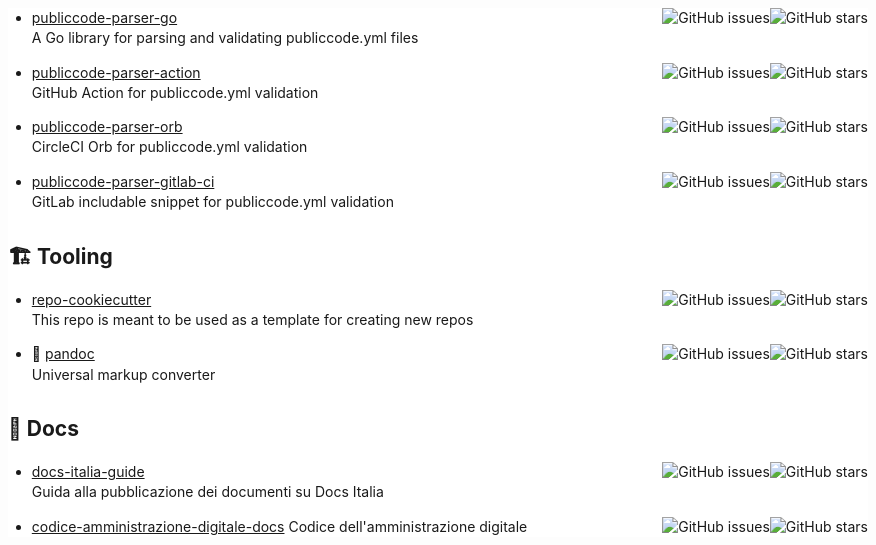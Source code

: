 - [publiccode-parser-go](https://github.com/italia/publiccode-parser-go)
  <img align="right" src="https://img.shields.io/github/stars/italia/publiccode-parser-go?label=%E2%AD%90%EF%B8%8F&logo=github" alt="GitHub stars">
  <img align="right" src="https://img.shields.io/github/issues/italia/publiccode-parser-go" alt="GitHub issues">\
  A Go library for parsing and validating publiccode.yml files

- [publiccode-parser-action](https://github.com/italia/publiccode-parser-action)
  <img align="right" src="https://img.shields.io/github/stars/italia/publiccode-parser-action?label=%E2%AD%90%EF%B8%8F&logo=github" alt="GitHub stars">
  <img align="right" src="https://img.shields.io/github/issues/italia/publiccode-parser-action" alt="GitHub issues">\
  GitHub Action for publiccode.yml validation

- [publiccode-parser-orb](https://github.com/italia/publiccode-parser-orb)
  <img align="right" src="https://img.shields.io/github/stars/italia/publiccode-parser-orb?label=%E2%AD%90%EF%B8%8F&logo=github" alt="GitHub stars">
  <img align="right" src="https://img.shields.io/github/issues/italia/publiccode-parser-orb" alt="GitHub issues">\
  CircleCI Orb for publiccode.yml validation

- [publiccode-parser-gitlab-ci](https://github.com/italia/publiccode-parser-gitlab-ci)
  <img align="right" src="https://img.shields.io/github/stars/italia/publiccode-parser-gitlab-ci?label=%E2%AD%90%EF%B8%8F&logo=github" alt="GitHub stars">
  <img align="right" src="https://img.shields.io/github/issues/italia/publiccode-parser-gitlab-ci" alt="GitHub issues">\
  GitLab includable snippet for publiccode.yml validation

## 🏗️ Tooling

- [repo-cookiecutter](https://github.com/italia/repo-cookiecutter)
  <img align="right" src="https://img.shields.io/github/stars/italia/repo-cookiecutter?label=%E2%AD%90%EF%B8%8F&logo=github" alt="GitHub stars">
  <img align="right" src="https://img.shields.io/github/issues/italia/repo-cookiecutter" alt="GitHub issues">\
  This repo is meant to be used as a template for creating new repos

- 🍴 [pandoc](https://github.com/italia/pandoc)
  <img align="right" src="https://img.shields.io/github/stars/italia/pandoc?label=%E2%AD%90%EF%B8%8F&logo=github" alt="GitHub stars">
  <img align="right" src="https://img.shields.io/github/issues/italia/pandoc" alt="GitHub issues">\
  Universal markup converter

## 📜 Docs

- [docs-italia-guide](https://github.com/italia/docs-italia-guide)
  <img align="right" src="https://img.shields.io/github/stars/italia/docs-italia-guide?label=%E2%AD%90%EF%B8%8F&logo=github" alt="GitHub stars">
  <img align="right" src="https://img.shields.io/github/issues/italia/docs-italia-guide" alt="GitHub issues">\
  Guida alla pubblicazione dei documenti su Docs Italia

- [codice-amministrazione-digitale-docs](https://github.com/italia/codice-amministrazione-digitale-docs)
  <img align="right" src="https://img.shields.io/github/stars/italia/codice-amministrazione-digitale-docs?label=%E2%AD%90%EF%B8%8F&logo=github" alt="GitHub stars">
  <img align="right" src="https://img.shields.io/github/issues/italia/codice-amministrazione-digitale-docs" alt="GitHub issues">
  Codice dell'amministrazione digitale
